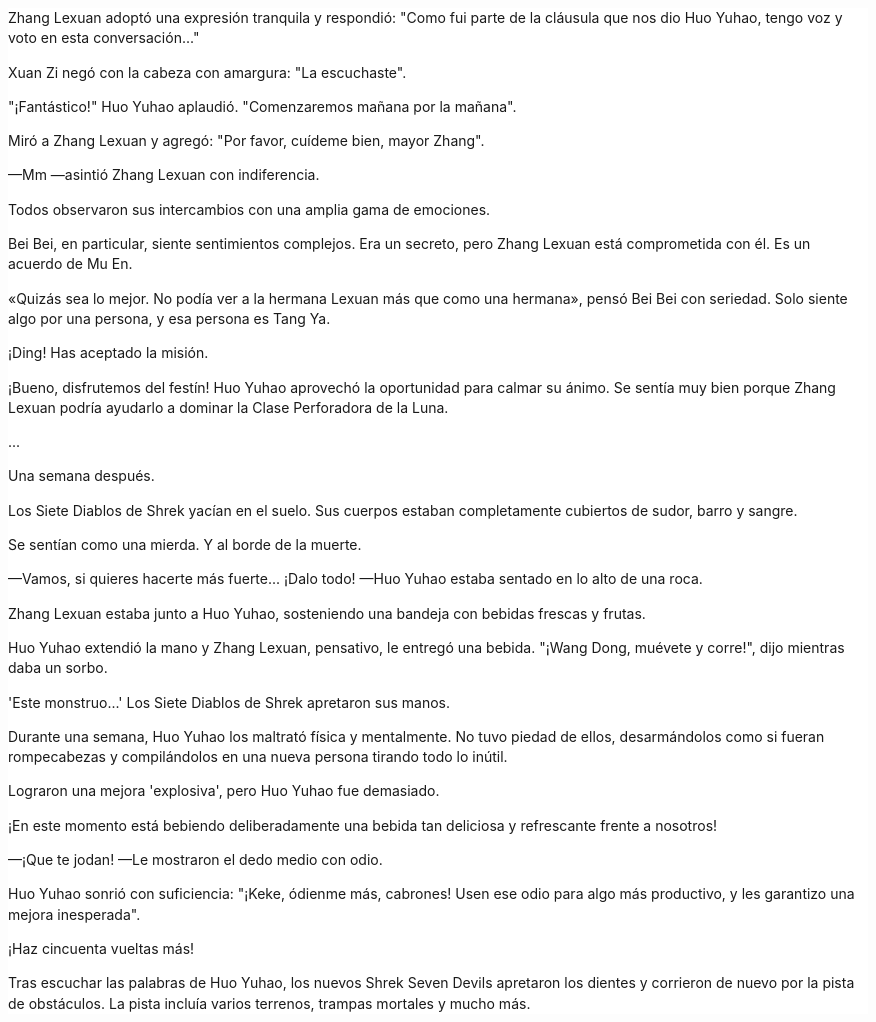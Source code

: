 Zhang Lexuan adoptó una expresión tranquila y respondió: "Como fui parte de la cláusula que nos dio Huo Yuhao, tengo voz y voto en esta conversación..."

Xuan Zi negó con la cabeza con amargura: "La escuchaste".

"¡Fantástico!" Huo Yuhao aplaudió. "Comenzaremos mañana por la mañana".

Miró a Zhang Lexuan y agregó: "Por favor, cuídeme bien, mayor Zhang".

—Mm —asintió Zhang Lexuan con indiferencia.

Todos observaron sus intercambios con una amplia gama de emociones.

Bei Bei, en particular, siente sentimientos complejos. Era un secreto, pero Zhang Lexuan está comprometida con él. Es un acuerdo de Mu En.

«Quizás sea lo mejor. No podía ver a la hermana Lexuan más que como una hermana», pensó Bei Bei con seriedad. Solo siente algo por una persona, y esa persona es Tang Ya.

¡Ding! Has aceptado la misión.

¡Bueno, disfrutemos del festín! Huo Yuhao aprovechó la oportunidad para calmar su ánimo. Se sentía muy bien porque Zhang Lexuan podría ayudarlo a dominar la Clase Perforadora de la Luna.

...

Una semana después.

Los Siete Diablos de Shrek yacían en el suelo. Sus cuerpos estaban completamente cubiertos de sudor, barro y sangre.

Se sentían como una mierda. Y al borde de la muerte.

—Vamos, si quieres hacerte más fuerte... ¡Dalo todo! —Huo Yuhao estaba sentado en lo alto de una roca.

Zhang Lexuan estaba junto a Huo Yuhao, sosteniendo una bandeja con bebidas frescas y frutas.

Huo Yuhao extendió la mano y Zhang Lexuan, pensativo, le entregó una bebida. "¡Wang Dong, muévete y corre!", dijo mientras daba un sorbo.

'Este monstruo...' Los Siete Diablos de Shrek apretaron sus manos.

Durante una semana, Huo Yuhao los maltrató física y mentalmente. No tuvo piedad de ellos, desarmándolos como si fueran rompecabezas y compilándolos en una nueva persona tirando todo lo inútil.

Lograron una mejora 'explosiva', pero Huo Yuhao fue demasiado.

¡En este momento está bebiendo deliberadamente una bebida tan deliciosa y refrescante frente a nosotros!

—¡Que te jodan! —Le mostraron el dedo medio con odio.

Huo Yuhao sonrió con suficiencia: "¡Keke, ódienme más, cabrones! Usen ese odio para algo más productivo, y les garantizo una mejora inesperada".

¡Haz cincuenta vueltas más!

Tras escuchar las palabras de Huo Yuhao, los nuevos Shrek Seven Devils apretaron los dientes y corrieron de nuevo por la pista de obstáculos. La pista incluía varios terrenos, trampas mortales y mucho más.
